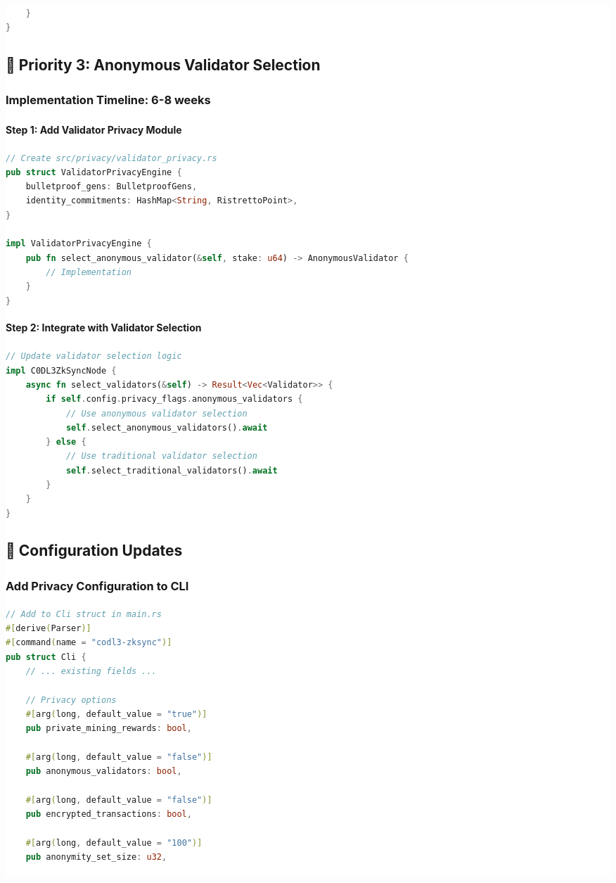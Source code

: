 ```rust
    }
}
```

## 🥉 **Priority 3: Anonymous Validator Selection**

### **Implementation Timeline: 6-8 weeks**

#### **Step 1: Add Validator Privacy Module**
```rust
// Create src/privacy/validator_privacy.rs
pub struct ValidatorPrivacyEngine {
    bulletproof_gens: BulletproofGens,
    identity_commitments: HashMap<String, RistrettoPoint>,
}

impl ValidatorPrivacyEngine {
    pub fn select_anonymous_validator(&self, stake: u64) -> AnonymousValidator {
        // Implementation
    }
}
```

#### **Step 2: Integrate with Validator Selection**
```rust
// Update validator selection logic
impl C0DL3ZkSyncNode {
    async fn select_validators(&self) -> Result<Vec<Validator>> {
        if self.config.privacy_flags.anonymous_validators {
            // Use anonymous validator selection
            self.select_anonymous_validators().await
        } else {
            // Use traditional validator selection
            self.select_traditional_validators().await
        }
    }
}
```

## 🔧 **Configuration Updates**

### **Add Privacy Configuration to CLI**
```rust
// Add to Cli struct in main.rs
#[derive(Parser)]
#[command(name = "codl3-zksync")]
pub struct Cli {
    // ... existing fields ...
    
    // Privacy options
    #[arg(long, default_value = "true")]
    pub private_mining_rewards: bool,
    
    #[arg(long, default_value = "false")]
    pub anonymous_validators: bool,
    
    #[arg(long, default_value = "false")]
    pub encrypted_transactions: bool,
    
    #[arg(long, default_value = "100")]
    pub anonymity_set_size: u32,
    
```